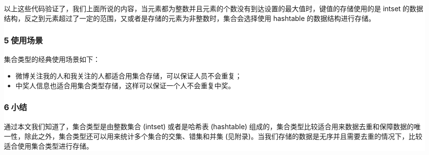 以上这些代码验证了，我们上面所说的内容，当元素都为整数并且元素的个数没有到达设置的最大值时，键值的存储使用的是 intset 的数据结构，反之到元素超过了一定的范围，又或者是存储的元素为非整数时，集合会选择使用 hashtable 的数据结构进行存储。

### 5 使用场景

集合类型的经典使用场景如下：

* 微博关注我的人和我关注的人都适合用集合存储，可以保证人员不会重复；
* 中奖人信息也适合用集合类型存储，这样可以保证一个人不会重复中奖。

### 6 小结

通过本文我们知道了，集合类型是由整数集合 (intset) 或者是哈希表 (hashtable) 组成的，集合类型比较适合用来数据去重和保障数据的唯一性，除此之外，集合类型还可以用来统计多个集合的交集、错集和并集 (见附录)。当我们存储的数据是无序并且需要去重的情况下，比较适合使用集合类型进行存储。
